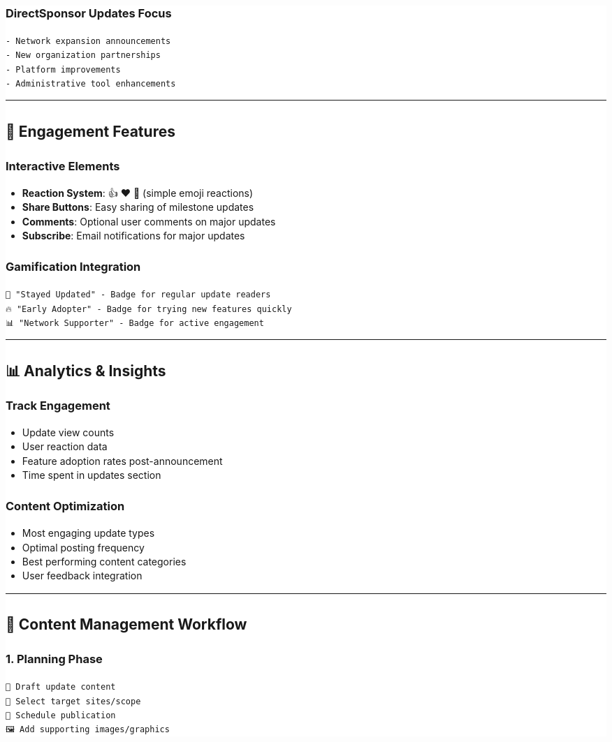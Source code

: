 ### **DirectSponsor Updates Focus**
```
- Network expansion announcements
- New organization partnerships
- Platform improvements
- Administrative tool enhancements
```

---

## 🚀 **Engagement Features**

### **Interactive Elements**
- **Reaction System**: 👍 ❤️ 🎉 (simple emoji reactions)
- **Share Buttons**: Easy sharing of milestone updates
- **Comments**: Optional user comments on major updates
- **Subscribe**: Email notifications for major updates

### **Gamification Integration**
```
🏅 "Stayed Updated" - Badge for regular update readers
🔥 "Early Adopter" - Badge for trying new features quickly
📊 "Network Supporter" - Badge for active engagement
```

---

## 📊 **Analytics & Insights**

### **Track Engagement**
- Update view counts
- User reaction data  
- Feature adoption rates post-announcement
- Time spent in updates section

### **Content Optimization**
- Most engaging update types
- Optimal posting frequency
- Best performing content categories
- User feedback integration

---

## 🔄 **Content Management Workflow**

### **1. Planning Phase**
```
📝 Draft update content
🎯 Select target sites/scope
📅 Schedule publication
🖼️ Add supporting images/graphics
```

